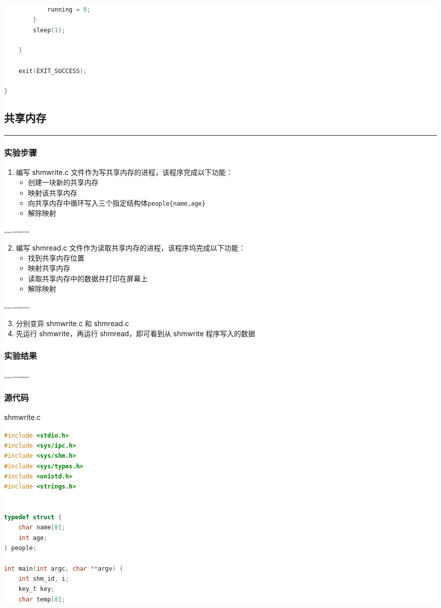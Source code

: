 ```c
            running = 0;
        }
        sleep(1);

    }

    exit(EXIT_SUCCESS);

}

```



## 共享内存

----

### 实验步骤

1. 编写 shmwrite.c 文件作为写共享内存的进程，该程序完成以下功能：
   - 创建一块新的共享内存
   - 映射该共享内存
   - 向共享内存中循环写入三个指定结构体`people{name,age}`
   - 解除映射

<img src="https://wangleidetuchuang.oss-cn-beijing.aliyuncs.com/img/image-20221208185717768.png" alt="image-20221208185717768" style="zoom:25%;" />

2. 编写 shmread.c 文件作为读取共享内存的进程，该程序坞完成以下功能：
   - 找到共享内存位置
   - 映射共享内存
   - 读取共享内存中的数据并打印在屏幕上
   - 解除映射

<img src="https://wangleidetuchuang.oss-cn-beijing.aliyuncs.com/img/image-20221208182037250.png" alt="image-20221208182037250" style="zoom:25%;" />

3. 分别变异 shmwrite.c 和 shmread.c
4. 先运行 shmwrite，再运行 shmread，即可看到从 shmwrite 程序写入的数据

### 实验结果

<img src="https://wangleidetuchuang.oss-cn-beijing.aliyuncs.com/img/image-20221208185831823.png" alt="image-20221208185831823" style="zoom:25%;" />

### 源代码

shmwrite.c

```c
#include <stdio.h>
#include <sys/ipc.h>
#include <sys/shm.h>
#include <sys/types.h>
#include <unistd.h>
#include <strings.h>


typedef struct {
    char name[8];
    int age;
} people;

int main(int argc, char **argv) {
    int shm_id, i;
    key_t key;
    char temp[8];
```